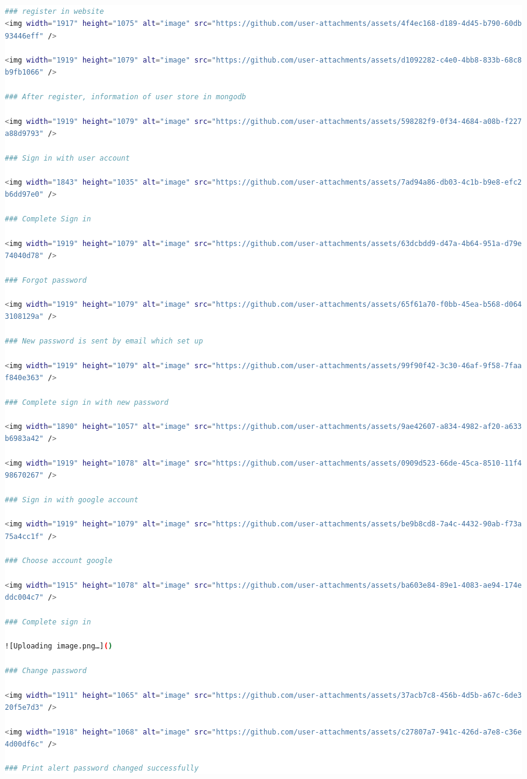    ```bash
### register in website
<img width="1917" height="1075" alt="image" src="https://github.com/user-attachments/assets/4f4ec168-d189-4d45-b790-60db93446eff" />

<img width="1919" height="1079" alt="image" src="https://github.com/user-attachments/assets/d1092282-c4e0-4bb8-833b-68c8b9fb1066" />

### After register, information of user store in mongodb

<img width="1919" height="1079" alt="image" src="https://github.com/user-attachments/assets/598282f9-0f34-4684-a08b-f227a88d9793" />

### Sign in with user account

<img width="1843" height="1035" alt="image" src="https://github.com/user-attachments/assets/7ad94a86-db03-4c1b-b9e8-efc2b6dd97e0" />

### Complete Sign in

<img width="1919" height="1079" alt="image" src="https://github.com/user-attachments/assets/63dcbdd9-d47a-4b64-951a-d79e74040d78" />

### Forgot password

<img width="1919" height="1079" alt="image" src="https://github.com/user-attachments/assets/65f61a70-f0bb-45ea-b568-d0643108129a" />

### New password is sent by email which set up

<img width="1919" height="1079" alt="image" src="https://github.com/user-attachments/assets/99f90f42-3c30-46af-9f58-7faaf840e363" />

### Complete sign in with new password

<img width="1890" height="1057" alt="image" src="https://github.com/user-attachments/assets/9ae42607-a834-4982-af20-a633b6983a42" />

<img width="1919" height="1078" alt="image" src="https://github.com/user-attachments/assets/0909d523-66de-45ca-8510-11f498670267" />

### Sign in with google account

<img width="1919" height="1079" alt="image" src="https://github.com/user-attachments/assets/be9b8cd8-7a4c-4432-90ab-f73a75a4cc1f" />

### Choose account google

<img width="1915" height="1078" alt="image" src="https://github.com/user-attachments/assets/ba603e84-89e1-4083-ae94-174eddc004c7" />

### Complete sign in

![Uploading image.png…]()

### Change password

<img width="1911" height="1065" alt="image" src="https://github.com/user-attachments/assets/37acb7c8-456b-4d5b-a67c-6de320f5e7d3" />

<img width="1918" height="1068" alt="image" src="https://github.com/user-attachments/assets/c27807a7-941c-426d-a7e8-c36e4d00df6c" />

### Print alert password changed successfully
   ```
